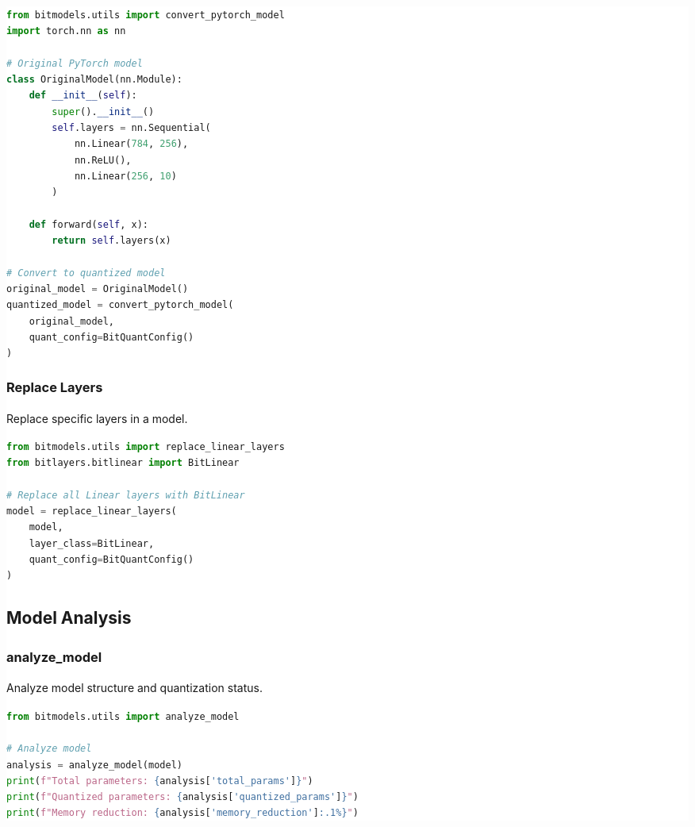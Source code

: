 ```python
from bitmodels.utils import convert_pytorch_model
import torch.nn as nn

# Original PyTorch model
class OriginalModel(nn.Module):
    def __init__(self):
        super().__init__()
        self.layers = nn.Sequential(
            nn.Linear(784, 256),
            nn.ReLU(),
            nn.Linear(256, 10)
        )
    
    def forward(self, x):
        return self.layers(x)

# Convert to quantized model
original_model = OriginalModel()
quantized_model = convert_pytorch_model(
    original_model,
    quant_config=BitQuantConfig()
)
```

### Replace Layers

Replace specific layers in a model.

```python
from bitmodels.utils import replace_linear_layers
from bitlayers.bitlinear import BitLinear

# Replace all Linear layers with BitLinear
model = replace_linear_layers(
    model,
    layer_class=BitLinear,
    quant_config=BitQuantConfig()
)
```

## Model Analysis

### analyze_model

Analyze model structure and quantization status.

```python
from bitmodels.utils import analyze_model

# Analyze model
analysis = analyze_model(model)
print(f"Total parameters: {analysis['total_params']}")
print(f"Quantized parameters: {analysis['quantized_params']}")
print(f"Memory reduction: {analysis['memory_reduction']:.1%}")
```

